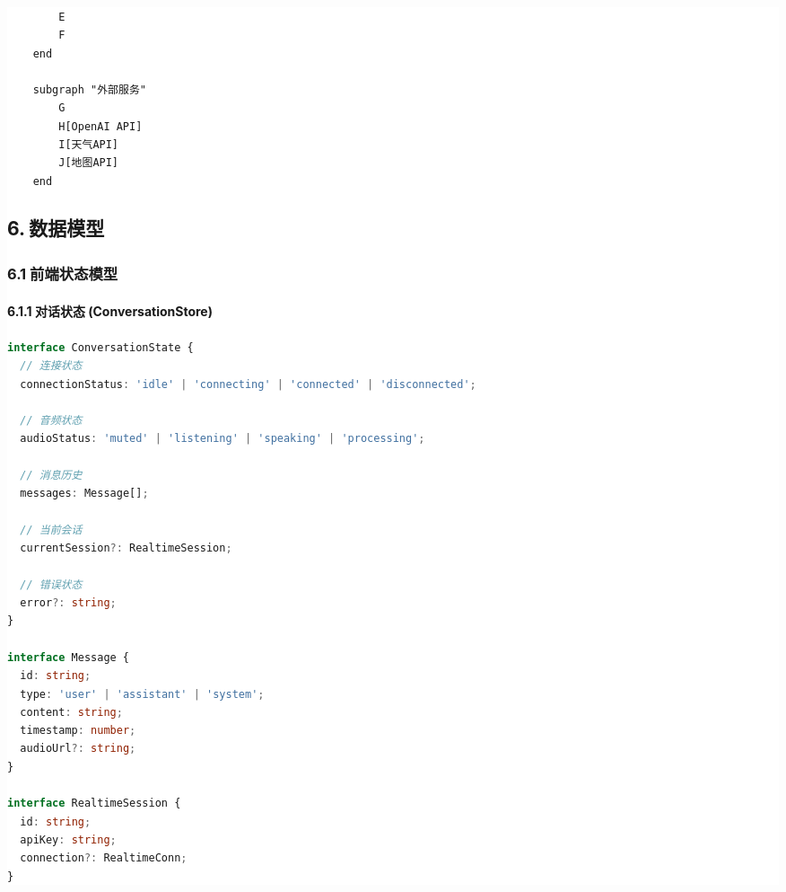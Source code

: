 ```mermaid
        E
        F
    end
    
    subgraph "外部服务"
        G
        H[OpenAI API]
        I[天气API]
        J[地图API]
    end
```

## 6. 数据模型

### 6.1 前端状态模型

#### 6.1.1 对话状态 (ConversationStore)

```typescript
interface ConversationState {
  // 连接状态
  connectionStatus: 'idle' | 'connecting' | 'connected' | 'disconnected';
  
  // 音频状态
  audioStatus: 'muted' | 'listening' | 'speaking' | 'processing';
  
  // 消息历史
  messages: Message[];
  
  // 当前会话
  currentSession?: RealtimeSession;
  
  // 错误状态
  error?: string;
}

interface Message {
  id: string;
  type: 'user' | 'assistant' | 'system';
  content: string;
  timestamp: number;
  audioUrl?: string;
}

interface RealtimeSession {
  id: string;
  apiKey: string;
  connection?: RealtimeConn;
}
```
